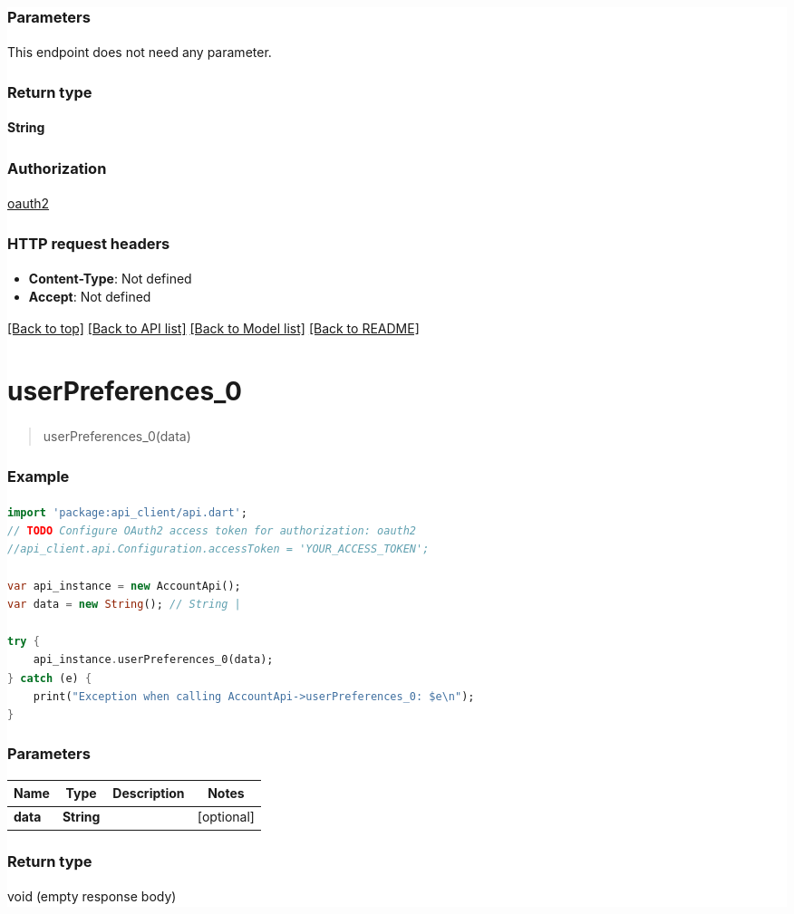 ```dart
```

### Parameters
This endpoint does not need any parameter.

### Return type

**String**

### Authorization

[oauth2](../README.md#oauth2)

### HTTP request headers

 - **Content-Type**: Not defined
 - **Accept**: Not defined

[[Back to top]](#) [[Back to API list]](../README.md#documentation-for-api-endpoints) [[Back to Model list]](../README.md#documentation-for-models) [[Back to README]](../README.md)

# **userPreferences_0**
> userPreferences_0(data)



### Example 
```dart
import 'package:api_client/api.dart';
// TODO Configure OAuth2 access token for authorization: oauth2
//api_client.api.Configuration.accessToken = 'YOUR_ACCESS_TOKEN';

var api_instance = new AccountApi();
var data = new String(); // String | 

try { 
    api_instance.userPreferences_0(data);
} catch (e) {
    print("Exception when calling AccountApi->userPreferences_0: $e\n");
}
```

### Parameters

Name | Type | Description  | Notes
------------- | ------------- | ------------- | -------------
 **data** | **String**|  | [optional] 

### Return type

void (empty response body)
